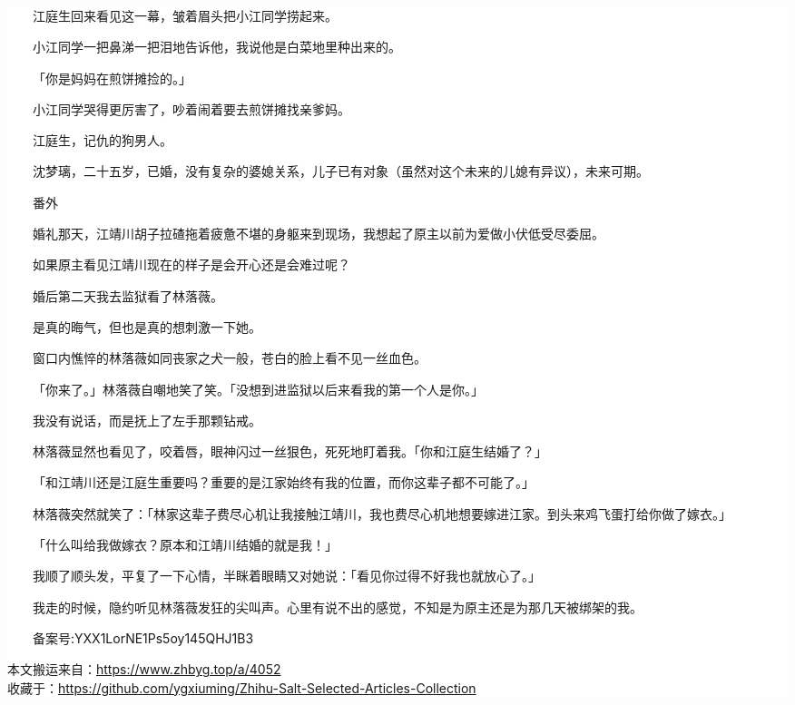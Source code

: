 &emsp;&emsp;江庭生回来看见这一幕，皱着眉头把小江同学捞起来。  
  
&emsp;&emsp;小江同学一把鼻涕一把泪地告诉他，我说他是白菜地里种出来的。  
  
&emsp;&emsp;「你是妈妈在煎饼摊捡的。」  
  
&emsp;&emsp;小江同学哭得更厉害了，吵着闹着要去煎饼摊找亲爹妈。  
  
&emsp;&emsp;江庭生，记仇的狗男人。  
  
&emsp;&emsp;沈梦璃，二十五岁，已婚，没有复杂的婆媳关系，儿子已有对象（虽然对这个未来的儿媳有异议），未来可期。  
  
&emsp;&emsp;番外  
  
&emsp;&emsp;婚礼那天，江靖川胡子拉碴拖着疲惫不堪的身躯来到现场，我想起了原主以前为爱做小伏低受尽委屈。  
  
&emsp;&emsp;如果原主看见江靖川现在的样子是会开心还是会难过呢？  
  
&emsp;&emsp;婚后第二天我去监狱看了林落薇。  
  
&emsp;&emsp;是真的晦气，但也是真的想刺激一下她。  
  
&emsp;&emsp;窗口内憔悴的林落薇如同丧家之犬一般，苍白的脸上看不见一丝血色。  
  
&emsp;&emsp;「你来了。」林落薇自嘲地笑了笑。「没想到进监狱以后来看我的第一个人是你。」  
  
&emsp;&emsp;我没有说话，而是抚上了左手那颗钻戒。  
  
&emsp;&emsp;林落薇显然也看见了，咬着唇，眼神闪过一丝狠色，死死地盯着我。「你和江庭生结婚了？」  
  
&emsp;&emsp;「和江靖川还是江庭生重要吗？重要的是江家始终有我的位置，而你这辈子都不可能了。」  
  
&emsp;&emsp;林落薇突然就笑了：「林家这辈子费尽心机让我接触江靖川，我也费尽心机地想要嫁进江家。到头来鸡飞蛋打给你做了嫁衣。」  
  
&emsp;&emsp;「什么叫给我做嫁衣？原本和江靖川结婚的就是我！」  
  
&emsp;&emsp;我顺了顺头发，平复了一下心情，半眯着眼睛又对她说：「看见你过得不好我也就放心了。」  
  
&emsp;&emsp;我走的时候，隐约听见林落薇发狂的尖叫声。心里有说不出的感觉，不知是为原主还是为那几天被绑架的我。  
  
&emsp;&emsp;备案号:YXX1LorNE1Ps5oy145QHJ1B3  
  
本文搬运来自：https://www.zhbyg.top/a/4052  
 收藏于：https://github.com/ygxiuming/Zhihu-Salt-Selected-Articles-Collection